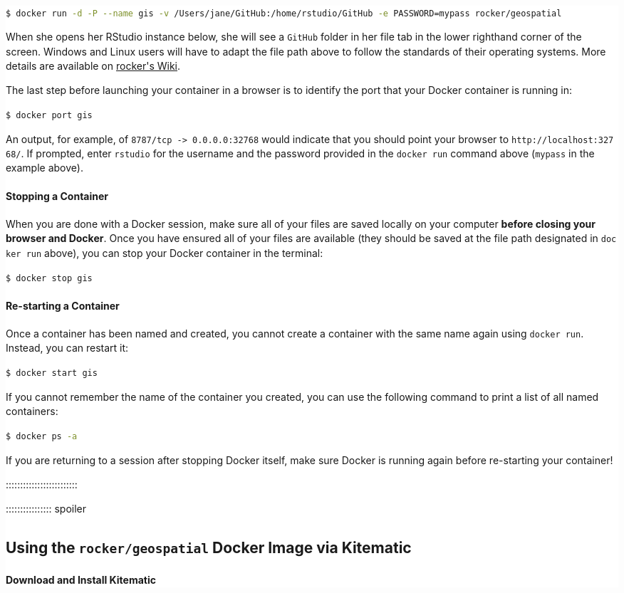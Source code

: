 ```bash
$ docker run -d -P --name gis -v /Users/jane/GitHub:/home/rstudio/GitHub -e PASSWORD=mypass rocker/geospatial
```

When she opens her RStudio instance below, she will see a `GitHub` folder in her file tab in the lower righthand corner of the screen. Windows and Linux users will have to adapt the file path above to follow the standards of their operating systems. More details are available on [rocker's Wiki](https://github.com/rocker-org/rocker/wiki/Sharing-files-with-host-machine).

The last step before launching your container in a browser is to identify the port that your Docker container is running in:

```bash
$ docker port gis
```

An output, for example, of `8787/tcp -> 0.0.0.0:32768` would indicate that you should point your browser to `http://localhost:32768/`. If prompted, enter `rstudio` for the username and the password provided in the `docker run` command above (`mypass` in the example above).

#### Stopping a Container

When you are done with a Docker session, make sure all of your files are saved locally on your computer **before closing your browser and Docker**. Once you have ensured all of your files are available (they should be saved at the file path designated in `docker run` above), you can stop your Docker container in the terminal:

```bash
$ docker stop gis
```

#### Re-starting a Container

Once a container has been named and created, you cannot create a container with the same name again using `docker run`. Instead, you can restart it:

```bash
$ docker start gis
```

If you cannot remember the name of the container you created, you can use the following command to print a list of all named containers:

```bash
$ docker ps -a
```

If you are returning to a session after stopping Docker itself, make sure Docker is running again before re-starting your container!

:::::::::::::::::::::::::

:::::::::::::::: spoiler

## Using the `rocker/geospatial` Docker Image via Kitematic

#### Download and Install Kitematic

